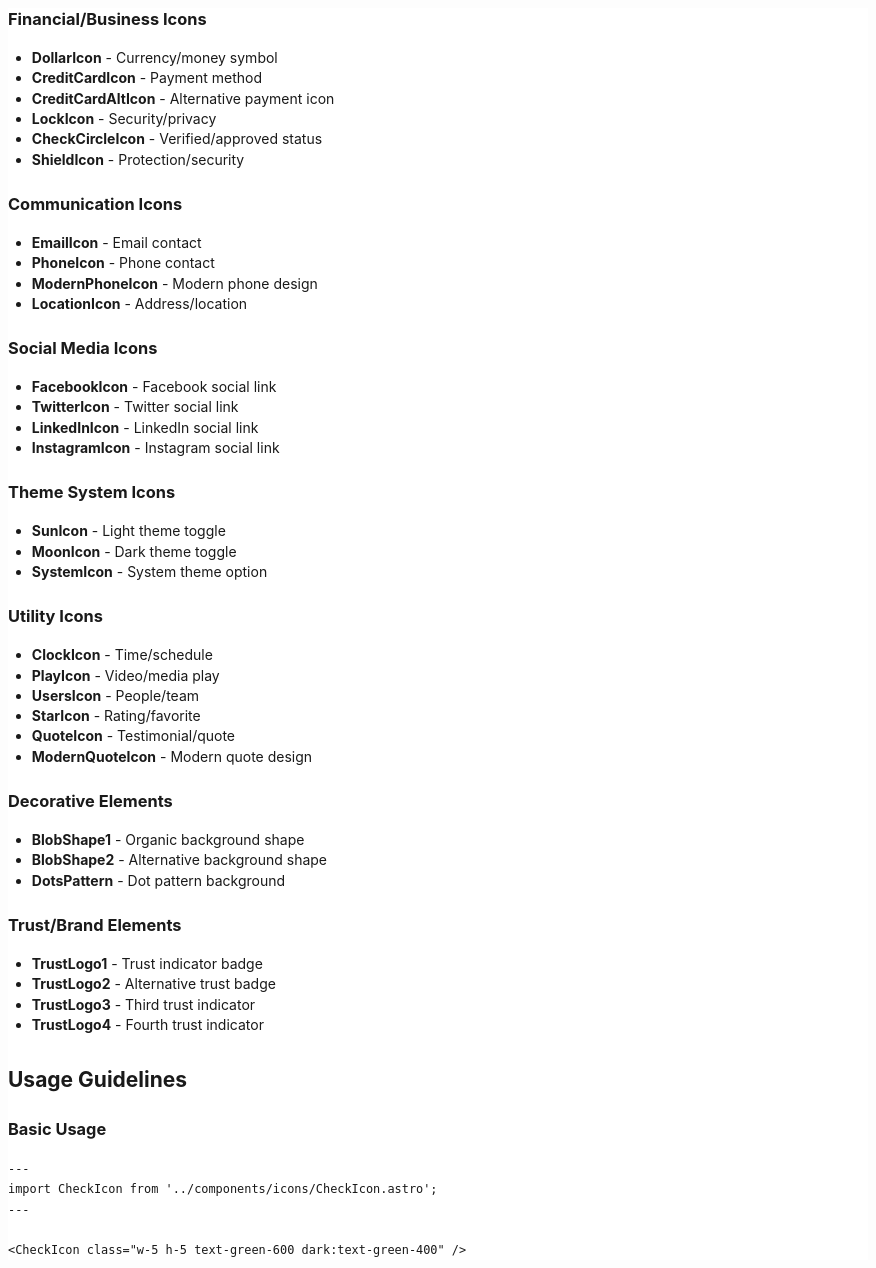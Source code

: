 ### Financial/Business Icons
- **DollarIcon** - Currency/money symbol
- **CreditCardIcon** - Payment method
- **CreditCardAltIcon** - Alternative payment icon
- **LockIcon** - Security/privacy
- **CheckCircleIcon** - Verified/approved status
- **ShieldIcon** - Protection/security

### Communication Icons
- **EmailIcon** - Email contact
- **PhoneIcon** - Phone contact
- **ModernPhoneIcon** - Modern phone design
- **LocationIcon** - Address/location

### Social Media Icons
- **FacebookIcon** - Facebook social link
- **TwitterIcon** - Twitter social link
- **LinkedInIcon** - LinkedIn social link
- **InstagramIcon** - Instagram social link

### Theme System Icons
- **SunIcon** - Light theme toggle
- **MoonIcon** - Dark theme toggle
- **SystemIcon** - System theme option

### Utility Icons
- **ClockIcon** - Time/schedule
- **PlayIcon** - Video/media play
- **UsersIcon** - People/team
- **StarIcon** - Rating/favorite
- **QuoteIcon** - Testimonial/quote
- **ModernQuoteIcon** - Modern quote design

### Decorative Elements
- **BlobShape1** - Organic background shape
- **BlobShape2** - Alternative background shape
- **DotsPattern** - Dot pattern background

### Trust/Brand Elements
- **TrustLogo1** - Trust indicator badge
- **TrustLogo2** - Alternative trust badge
- **TrustLogo3** - Third trust indicator
- **TrustLogo4** - Fourth trust indicator

## Usage Guidelines

### Basic Usage
```astro
---
import CheckIcon from '../components/icons/CheckIcon.astro';
---

<CheckIcon class="w-5 h-5 text-green-600 dark:text-green-400" />
```
